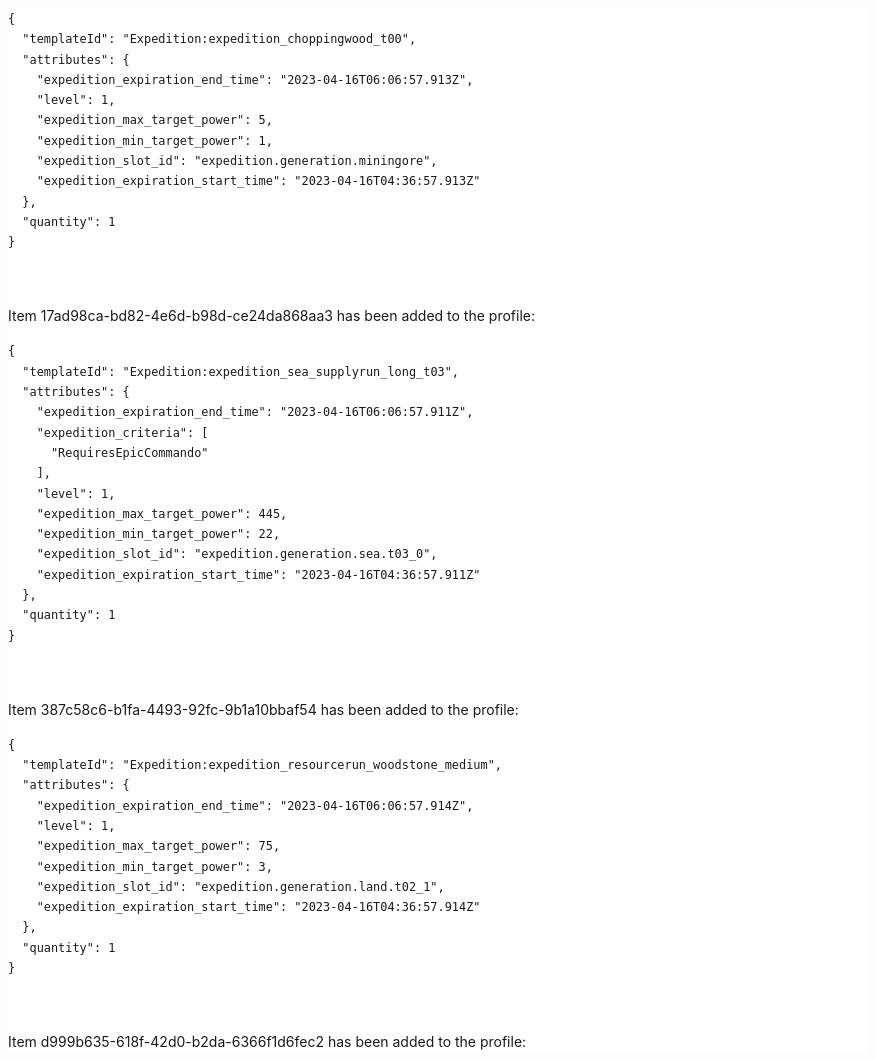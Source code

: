 ```
{
  "templateId": "Expedition:expedition_choppingwood_t00",
  "attributes": {
    "expedition_expiration_end_time": "2023-04-16T06:06:57.913Z",
    "level": 1,
    "expedition_max_target_power": 5,
    "expedition_min_target_power": 1,
    "expedition_slot_id": "expedition.generation.miningore",
    "expedition_expiration_start_time": "2023-04-16T04:36:57.913Z"
  },
  "quantity": 1
}
```

<br><br>
Item 17ad98ca-bd82-4e6d-b98d-ce24da868aa3 has been added to the profile:

```
{
  "templateId": "Expedition:expedition_sea_supplyrun_long_t03",
  "attributes": {
    "expedition_expiration_end_time": "2023-04-16T06:06:57.911Z",
    "expedition_criteria": [
      "RequiresEpicCommando"
    ],
    "level": 1,
    "expedition_max_target_power": 445,
    "expedition_min_target_power": 22,
    "expedition_slot_id": "expedition.generation.sea.t03_0",
    "expedition_expiration_start_time": "2023-04-16T04:36:57.911Z"
  },
  "quantity": 1
}
```

<br><br>
Item 387c58c6-b1fa-4493-92fc-9b1a10bbaf54 has been added to the profile:

```
{
  "templateId": "Expedition:expedition_resourcerun_woodstone_medium",
  "attributes": {
    "expedition_expiration_end_time": "2023-04-16T06:06:57.914Z",
    "level": 1,
    "expedition_max_target_power": 75,
    "expedition_min_target_power": 3,
    "expedition_slot_id": "expedition.generation.land.t02_1",
    "expedition_expiration_start_time": "2023-04-16T04:36:57.914Z"
  },
  "quantity": 1
}
```

<br><br>
Item d999b635-618f-42d0-b2da-6366f1d6fec2 has been added to the profile:
